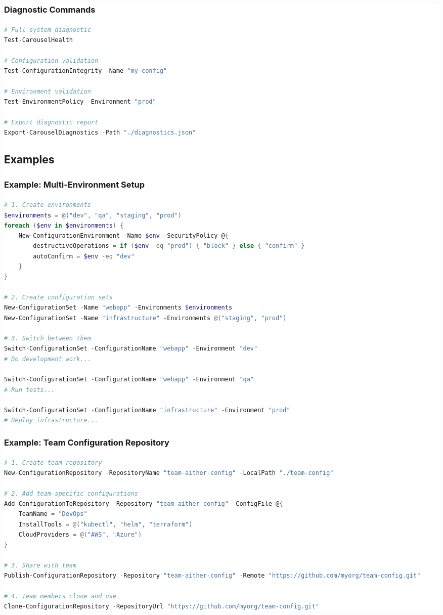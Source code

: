 ### Diagnostic Commands

```powershell
# Full system diagnostic
Test-CarouselHealth

# Configuration validation
Test-ConfigurationIntegrity -Name "my-config"

# Environment validation
Test-EnvironmentPolicy -Environment "prod"

# Export diagnostic report
Export-CarouselDiagnostics -Path "./diagnostics.json"
```

## Examples

### Example: Multi-Environment Setup

```powershell
# 1. Create environments
$environments = @("dev", "qa", "staging", "prod")
foreach ($env in $environments) {
    New-ConfigurationEnvironment -Name $env -SecurityPolicy @{
        destructiveOperations = if ($env -eq "prod") { "block" } else { "confirm" }
        autoConfirm = $env -eq "dev"
    }
}

# 2. Create configuration sets
New-ConfigurationSet -Name "webapp" -Environments $environments
New-ConfigurationSet -Name "infrastructure" -Environments @("staging", "prod")

# 3. Switch between them
Switch-ConfigurationSet -ConfigurationName "webapp" -Environment "dev"
# Do development work...

Switch-ConfigurationSet -ConfigurationName "webapp" -Environment "qa"
# Run tests...

Switch-ConfigurationSet -ConfigurationName "infrastructure" -Environment "prod"
# Deploy infrastructure...
```

### Example: Team Configuration Repository

```powershell
# 1. Create team repository
New-ConfigurationRepository -RepositoryName "team-aither-config" -LocalPath "./team-config"

# 2. Add team-specific configurations
Add-ConfigurationToRepository -Repository "team-aither-config" -ConfigFile @{
    TeamName = "DevOps"
    InstallTools = @("kubectl", "helm", "terraform")
    CloudProviders = @("AWS", "Azure")
}

# 3. Share with team
Publish-ConfigurationRepository -Repository "team-aither-config" -Remote "https://github.com/myorg/team-config.git"

# 4. Team members clone and use
Clone-ConfigurationRepository -RepositoryUrl "https://github.com/myorg/team-config.git"
```